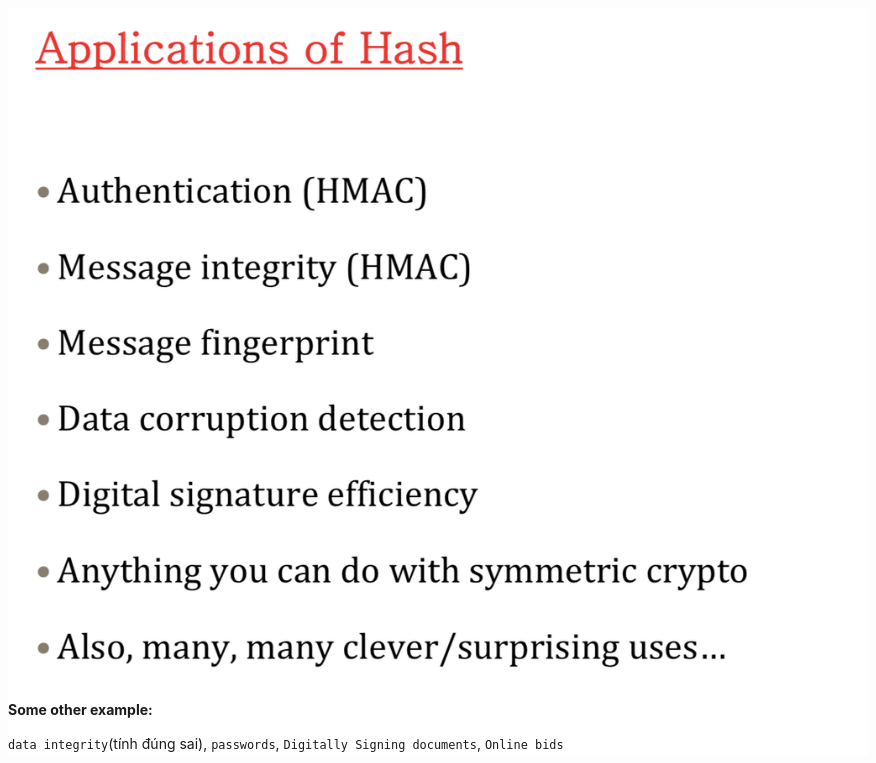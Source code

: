![image-20180723134252455](image-20180723134252455.png)

**Some other example:**

`data integrity`(tính đúng sai), `passwords`, `Digitally Signing documents`, `Online bids`
